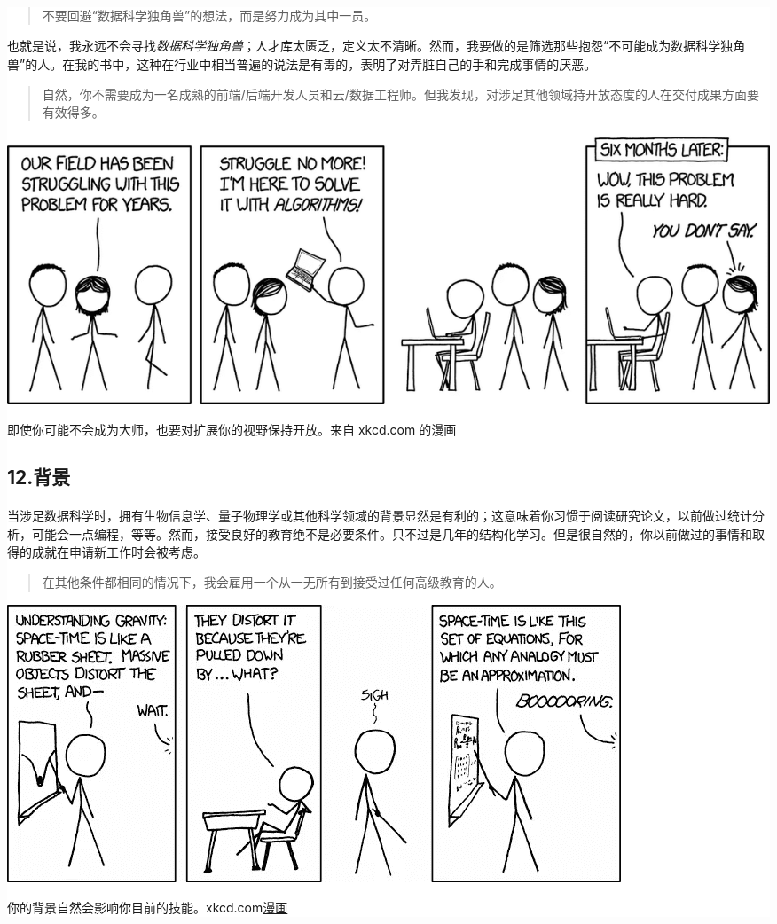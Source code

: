 > 不要回避“数据科学独角兽”的想法，而是努力成为其中一员。

也就是说，我永远不会寻找*数据科学独角兽*；人才库太匮乏，定义太不清晰。然而，我要做的是筛选那些抱怨“不可能成为数据科学独角兽”的人。在我的书中，这种在行业中相当普遍的说法是有毒的，表明了对弄脏自己的手和完成事情的厌恶。

> 自然，你不需要成为一名成熟的前端/后端开发人员和云/数据工程师。但我发现，对涉足其他领域持开放态度的人在交付成果方面要有效得多。

![](img/d81d0e7adcc8b87f6475e404b12510ad.png)

即使你可能不会成为大师，也要对扩展你的视野保持开放。来自 xkcd.com 的漫画

## 12.背景

当涉足数据科学时，拥有生物信息学、量子物理学或其他科学领域的背景显然是有利的；这意味着你习惯于阅读研究论文，以前做过统计分析，可能会一点编程，等等。然而，接受良好的教育绝不是必要条件。只不过是几年的结构化学习。但是很自然的，你以前做过的事情和取得的成就在申请新工作时会被考虑。

> 在其他条件都相同的情况下，我会雇用一个从一无所有到接受过任何高级教育的人。

![](img/16fc6b444d94ebcfcaf9a98fd847d89e.png)

你的背景自然会影响你目前的技能。xkcd.com[漫画](https://xkcd.com/895/)
